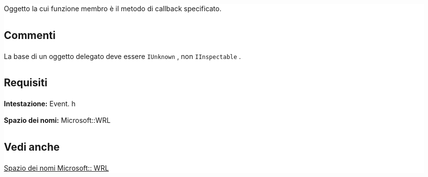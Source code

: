 Oggetto la cui funzione membro è il metodo di callback specificato.

## <a name="remarks"></a>Commenti

La base di un oggetto delegato deve essere `IUnknown` , non `IInspectable` .

## <a name="requirements"></a>Requisiti

**Intestazione:** Event. h

**Spazio dei nomi:** Microsoft::WRL

## <a name="see-also"></a>Vedi anche

[Spazio dei nomi Microsoft:: WRL](microsoft-wrl-namespace.md)
